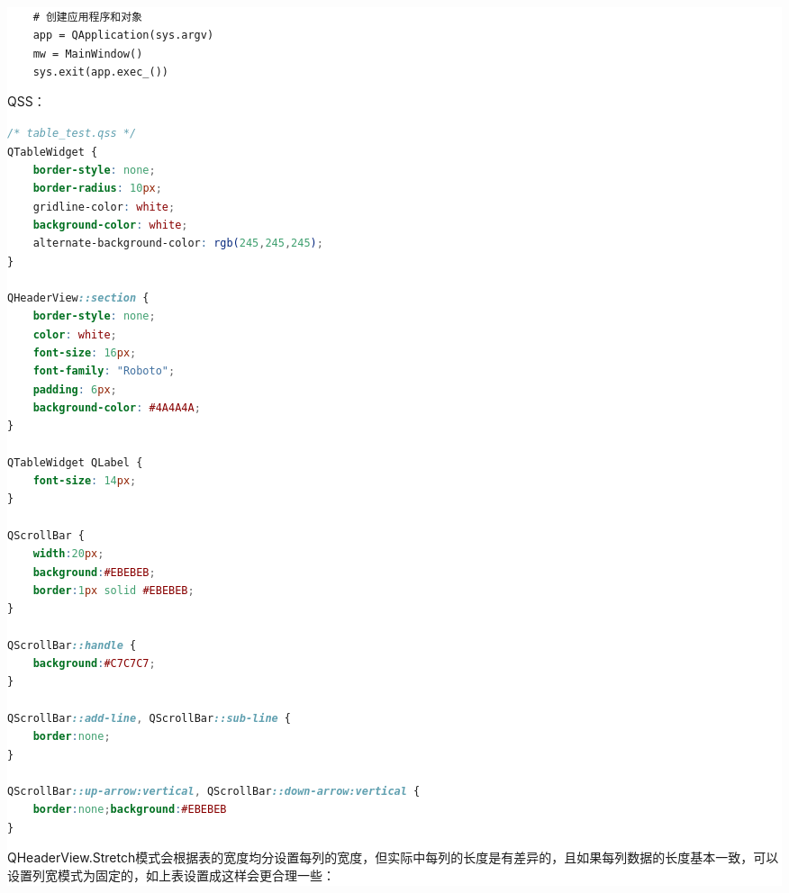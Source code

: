 ```
    # 创建应用程序和对象
    app = QApplication(sys.argv)
    mw = MainWindow()
    sys.exit(app.exec_())
```

QSS：

```css
/* table_test.qss */
QTableWidget {
    border-style: none;
    border-radius: 10px;
    gridline-color: white;
    background-color: white;
    alternate-background-color: rgb(245,245,245);
}

QHeaderView::section {
    border-style: none;
    color: white;
    font-size: 16px;
    font-family: "Roboto";
    padding: 6px;
    background-color: #4A4A4A;
}

QTableWidget QLabel {
    font-size: 14px;
}

QScrollBar {
    width:20px;
    background:#EBEBEB;
    border:1px solid #EBEBEB;
}

QScrollBar::handle {
    background:#C7C7C7;
}

QScrollBar::add-line, QScrollBar::sub-line {
    border:none;
}

QScrollBar::up-arrow:vertical, QScrollBar::down-arrow:vertical {
    border:none;background:#EBEBEB
}
```



QHeaderView.Stretch模式会根据表的宽度均分设置每列的宽度，但实际中每列的长度是有差异的，且如果每列数据的长度基本一致，可以设置列宽模式为固定的，如上表设置成这样会更合理一些：
